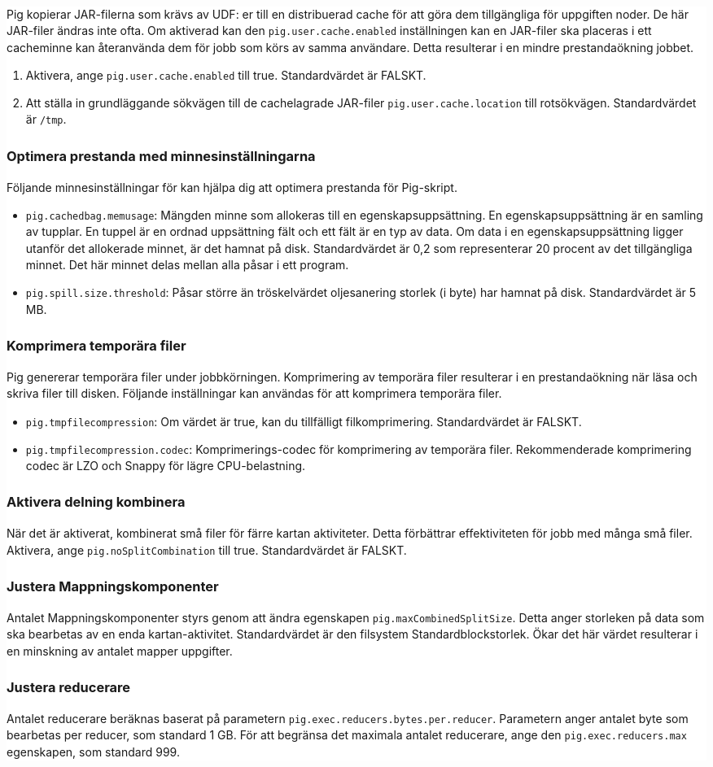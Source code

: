 Pig kopierar JAR-filerna som krävs av UDF: er till en distribuerad cache för att göra dem tillgängliga för uppgiften noder. De här JAR-filer ändras inte ofta. Om aktiverad kan den `pig.user.cache.enabled` inställningen kan en JAR-filer ska placeras i ett cacheminne kan återanvända dem för jobb som körs av samma användare. Detta resulterar i en mindre prestandaökning jobbet.

1. Aktivera, ange `pig.user.cache.enabled` till true. Standardvärdet är FALSKT.

1. Att ställa in grundläggande sökvägen till de cachelagrade JAR-filer `pig.user.cache.location` till rotsökvägen. Standardvärdet är `/tmp`.


### <a name="optimize-performance-with-memory-settings"></a>Optimera prestanda med minnesinställningarna

Följande minnesinställningar för kan hjälpa dig att optimera prestanda för Pig-skript.

* `pig.cachedbag.memusage`: Mängden minne som allokeras till en egenskapsuppsättning. En egenskapsuppsättning är en samling av tupplar. En tuppel är en ordnad uppsättning fält och ett fält är en typ av data. Om data i en egenskapsuppsättning ligger utanför det allokerade minnet, är det hamnat på disk. Standardvärdet är 0,2 som representerar 20 procent av det tillgängliga minnet. Det här minnet delas mellan alla påsar i ett program.

* `pig.spill.size.threshold`: Påsar större än tröskelvärdet oljesanering storlek (i byte) har hamnat på disk. Standardvärdet är 5 MB.


### <a name="compress-temporary-files"></a>Komprimera temporära filer

Pig genererar temporära filer under jobbkörningen. Komprimering av temporära filer resulterar i en prestandaökning när läsa och skriva filer till disken. Följande inställningar kan användas för att komprimera temporära filer.

* `pig.tmpfilecompression`: Om värdet är true, kan du tillfälligt filkomprimering. Standardvärdet är FALSKT.

* `pig.tmpfilecompression.codec`: Komprimerings-codec för komprimering av temporära filer. Rekommenderade komprimering codec är LZO och Snappy för lägre CPU-belastning.

### <a name="enable-split-combining"></a>Aktivera delning kombinera

När det är aktiverat, kombinerat små filer för färre kartan aktiviteter. Detta förbättrar effektiviteten för jobb med många små filer. Aktivera, ange `pig.noSplitCombination` till true. Standardvärdet är FALSKT.


### <a name="tune-mappers"></a>Justera Mappningskomponenter

Antalet Mappningskomponenter styrs genom att ändra egenskapen `pig.maxCombinedSplitSize`. Detta anger storleken på data som ska bearbetas av en enda kartan-aktivitet. Standardvärdet är den filsystem Standardblockstorlek. Ökar det här värdet resulterar i en minskning av antalet mapper uppgifter.


### <a name="tune-reducers"></a>Justera reducerare

Antalet reducerare beräknas baserat på parametern `pig.exec.reducers.bytes.per.reducer`. Parametern anger antalet byte som bearbetas per reducer, som standard 1 GB. För att begränsa det maximala antalet reducerare, ange den `pig.exec.reducers.max` egenskapen, som standard 999.
